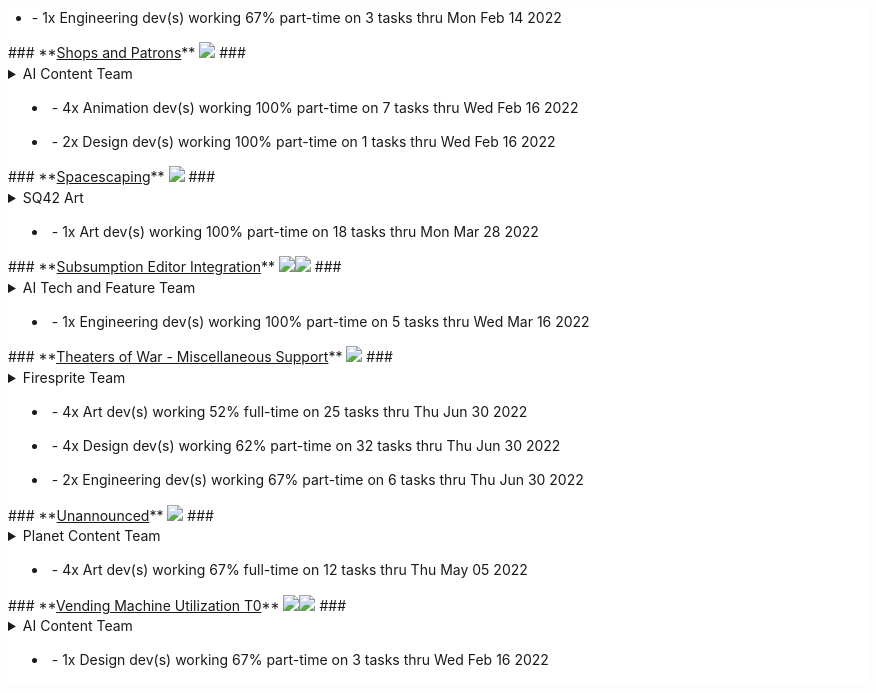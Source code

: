 <ul></ul><ul><li> - 1x Engineering dev(s) working 67% part-time on 3 tasks thru Mon Feb 14 2022</li></ul></summary></details>  
### **<a href="https://robertsspaceindustries.com/roadmap/progress-tracker/deliverables/8kheqq3ulsd3y" target="_blank">Shops and Patrons</a>** <span><img src="https://robertsspaceindustries.com/media/z2vo2a613vja6r/source/Squadron42_White_Reserved_Transparent.png"/></span> ###  
<details><summary>AI Content Team   
<ul><li> - 4x Animation dev(s) working 100% part-time on 7 tasks thru Wed Feb 16 2022</li></ul><ul><li> - 2x Design dev(s) working 100% part-time on 1 tasks thru Wed Feb 16 2022</li></ul></summary></details>  
### **<a href="https://robertsspaceindustries.com/roadmap/progress-tracker/deliverables/jhlaz7kakp9bo" target="_blank">Spacescaping</a>** <span><img src="https://robertsspaceindustries.com/media/b9ka4ohfxyb1kr/source/StarCitizen_Square_LargeTrademark_White_Transparent.png"/></span> ###  
<details><summary>SQ42 Art   
<ul><li> - 1x Art dev(s) working 100% part-time on 18 tasks thru Mon Mar 28 2022</li></ul></summary></details>  
### **<a href="https://robertsspaceindustries.com/roadmap/progress-tracker/deliverables/rkh3xiao4v6sx" target="_blank">Subsumption Editor Integration</a>** <span><img src="https://robertsspaceindustries.com/media/z2vo2a613vja6r/source/Squadron42_White_Reserved_Transparent.png"/></span><span><img src="https://robertsspaceindustries.com/media/b9ka4ohfxyb1kr/source/StarCitizen_Square_LargeTrademark_White_Transparent.png"/></span> ###  
<details><summary>AI Tech and Feature Team   
<ul><li> - 1x Engineering dev(s) working 100% part-time on 5 tasks thru Wed Mar 16 2022</li></ul></summary></details>  
### **<a href="https://robertsspaceindustries.com/roadmap/progress-tracker/deliverables/4t3bk1ob5zbo8" target="_blank">Theaters of War - Miscellaneous Support</a>** <span><img src="https://robertsspaceindustries.com/media/z2vo2a613vja6r/source/Squadron42_White_Reserved_Transparent.png"/></span> ###  
<details><summary>Firesprite Team   
<ul><li> - 4x Art dev(s) working 52% full-time on 25 tasks thru Thu Jun 30 2022</li></ul><ul><li> - 4x Design dev(s) working 62% part-time on 32 tasks thru Thu Jun 30 2022</li></ul><ul><li> - 2x Engineering dev(s) working 67% part-time on 6 tasks thru Thu Jun 30 2022</li></ul></summary></details>  
### **<a href="https://robertsspaceindustries.com/roadmap/progress-tracker/deliverables/a3eyxpw13z8vp" target="_blank">Unannounced</a>** <span><img src="https://robertsspaceindustries.com/media/z2vo2a613vja6r/source/Squadron42_White_Reserved_Transparent.png"/></span> ###  
<details><summary>Planet Content Team   
<ul><li> - 4x Art dev(s) working 67% full-time on 12 tasks thru Thu May 05 2022</li></ul></summary></details>  
### **<a href="https://robertsspaceindustries.com/roadmap/progress-tracker/deliverables/kylxmpnx1gdcb" target="_blank">Vending Machine Utilization T0</a>** <span><img src="https://robertsspaceindustries.com/media/z2vo2a613vja6r/source/Squadron42_White_Reserved_Transparent.png"/></span><span><img src="https://robertsspaceindustries.com/media/b9ka4ohfxyb1kr/source/StarCitizen_Square_LargeTrademark_White_Transparent.png"/></span> ###  
<details><summary>AI Content Team   
<ul><li> - 1x Design dev(s) working 67% part-time on 3 tasks thru Wed Feb 16 2022</li></ul></summary></details>  